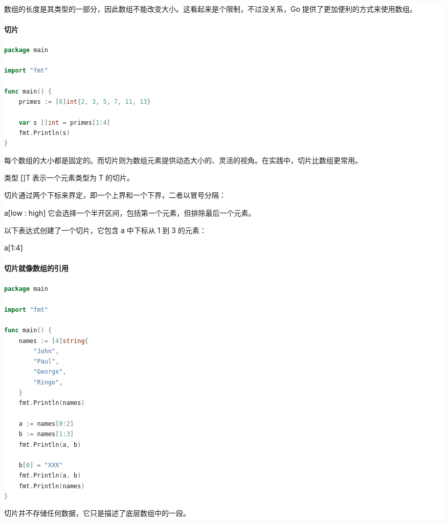 数组的长度是其类型的一部分，因此数组不能改变大小。这看起来是个限制，不过没关系，Go 提供了更加便利的方式来使用数组。

#### 切片
``` go
package main

import "fmt"

func main() {
	primes := [6]int{2, 3, 5, 7, 11, 13}

	var s []int = primes[1:4]
	fmt.Println(s)
}

```
每个数组的大小都是固定的。而切片则为数组元素提供动态大小的、灵活的视角。在实践中，切片比数组更常用。

类型 []T 表示一个元素类型为 T 的切片。

切片通过两个下标来界定，即一个上界和一个下界，二者以冒号分隔：

a[low : high]
它会选择一个半开区间，包括第一个元素，但排除最后一个元素。

以下表达式创建了一个切片，它包含 a 中下标从 1 到 3 的元素：

a[1:4]

#### 切片就像数组的引用
``` go
package main

import "fmt"

func main() {
	names := [4]string{
		"John",
		"Paul",
		"George",
		"Ringo",
	}
	fmt.Println(names)

	a := names[0:2]
	b := names[1:3]
	fmt.Println(a, b)

	b[0] = "XXX"
	fmt.Println(a, b)
	fmt.Println(names)
}
```
切片并不存储任何数据，它只是描述了底层数组中的一段。
